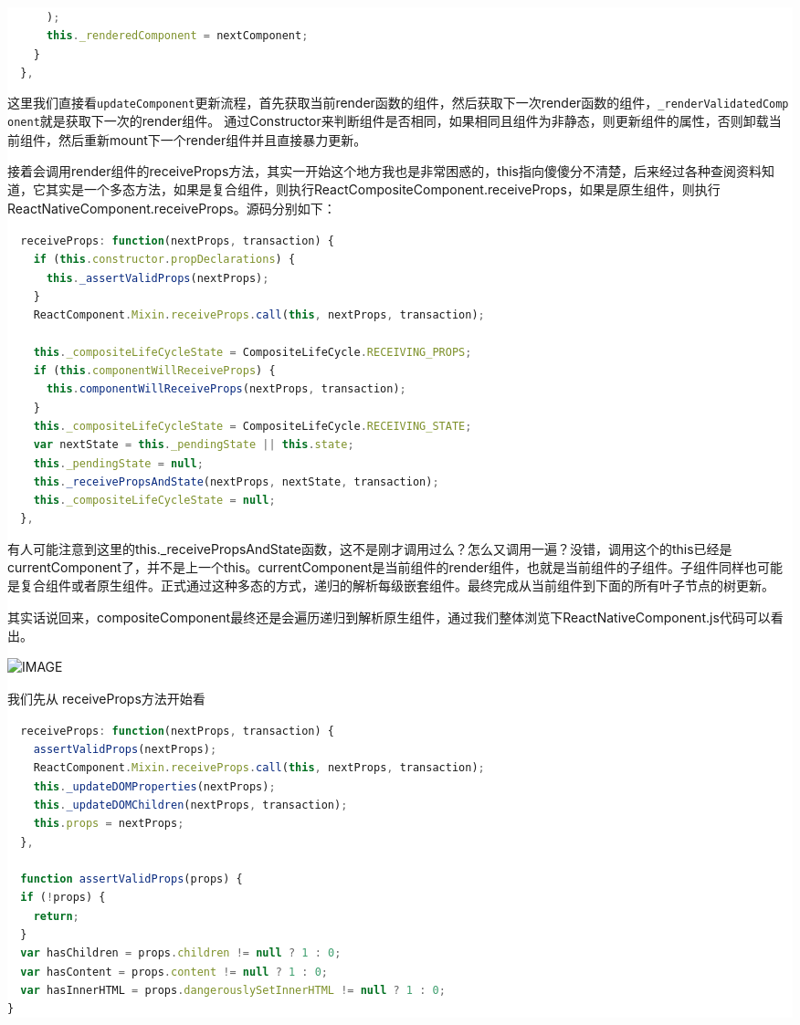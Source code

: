 ```javascript
      );
      this._renderedComponent = nextComponent;
    }
  },
```

这里我们直接看```updateComponent```更新流程，首先获取当前render函数的组件，然后获取下一次render函数的组件，```_renderValidatedComponent```就是获取下一次的render组件。 通过Constructor来判断组件是否相同，如果相同且组件为非静态，则更新组件的属性，否则卸载当前组件，然后重新mount下一个render组件并且直接暴力更新。

接着会调用render组件的receiveProps方法，其实一开始这个地方我也是非常困惑的，this指向傻傻分不清楚，后来经过各种查阅资料知道，它其实是一个多态方法，如果是复合组件，则执行ReactCompositeComponent.receiveProps，如果是原生组件，则执行ReactNativeComponent.receiveProps。源码分别如下：

```javascript
  receiveProps: function(nextProps, transaction) {
    if (this.constructor.propDeclarations) {
      this._assertValidProps(nextProps);
    }
    ReactComponent.Mixin.receiveProps.call(this, nextProps, transaction);

    this._compositeLifeCycleState = CompositeLifeCycle.RECEIVING_PROPS;
    if (this.componentWillReceiveProps) {
      this.componentWillReceiveProps(nextProps, transaction);
    }
    this._compositeLifeCycleState = CompositeLifeCycle.RECEIVING_STATE;
    var nextState = this._pendingState || this.state;
    this._pendingState = null;
    this._receivePropsAndState(nextProps, nextState, transaction);
    this._compositeLifeCycleState = null;
  },
```

有人可能注意到这里的this._receivePropsAndState函数，这不是刚才调用过么？怎么又调用一遍？没错，调用这个的this已经是currentComponent了，并不是上一个this。currentComponent是当前组件的render组件，也就是当前组件的子组件。子组件同样也可能是复合组件或者原生组件。正式通过这种多态的方式，递归的解析每级嵌套组件。最终完成从当前组件到下面的所有叶子节点的树更新。

其实话说回来，compositeComponent最终还是会遍历递归到解析原生组件，通过我们整体浏览下ReactNativeComponent.js代码可以看出。

![IMAGE](https://img.alicdn.com/tfs/TB1G5eJr8smBKNjSZFsXXaXSVXa-490-930.jpg)

我们先从 receiveProps方法开始看

```javascript
  receiveProps: function(nextProps, transaction) {
    assertValidProps(nextProps);
    ReactComponent.Mixin.receiveProps.call(this, nextProps, transaction);
    this._updateDOMProperties(nextProps);
    this._updateDOMChildren(nextProps, transaction);
    this.props = nextProps;
  },
  
  function assertValidProps(props) {
  if (!props) {
    return;
  }
  var hasChildren = props.children != null ? 1 : 0;
  var hasContent = props.content != null ? 1 : 0;
  var hasInnerHTML = props.dangerouslySetInnerHTML != null ? 1 : 0;
}
```
